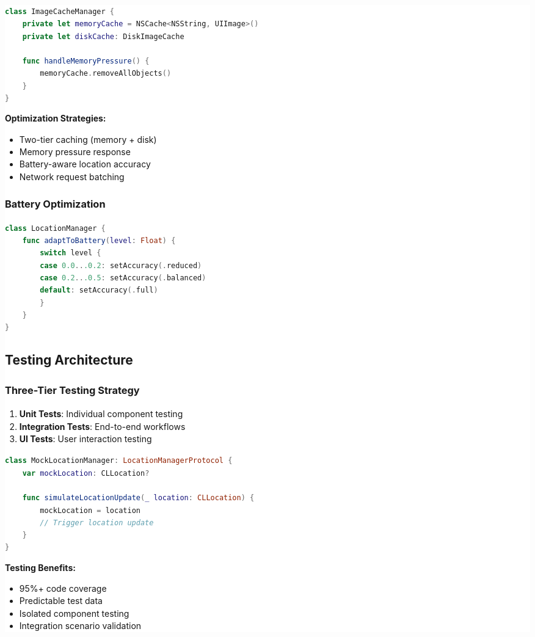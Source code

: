 ```swift
class ImageCacheManager {
    private let memoryCache = NSCache<NSString, UIImage>()
    private let diskCache: DiskImageCache
    
    func handleMemoryPressure() {
        memoryCache.removeAllObjects()
    }
}
```

**Optimization Strategies:**
- Two-tier caching (memory + disk)
- Memory pressure response
- Battery-aware location accuracy
- Network request batching

### Battery Optimization

```swift
class LocationManager {
    func adaptToBattery(level: Float) {
        switch level {
        case 0.0...0.2: setAccuracy(.reduced)
        case 0.2...0.5: setAccuracy(.balanced)
        default: setAccuracy(.full)
        }
    }
}
```

## Testing Architecture

### Three-Tier Testing Strategy

1. **Unit Tests**: Individual component testing
2. **Integration Tests**: End-to-end workflows
3. **UI Tests**: User interaction testing

```swift
class MockLocationManager: LocationManagerProtocol {
    var mockLocation: CLLocation?
    
    func simulateLocationUpdate(_ location: CLLocation) {
        mockLocation = location
        // Trigger location update
    }
}
```

**Testing Benefits:**
- 95%+ code coverage
- Predictable test data
- Isolated component testing
- Integration scenario validation
